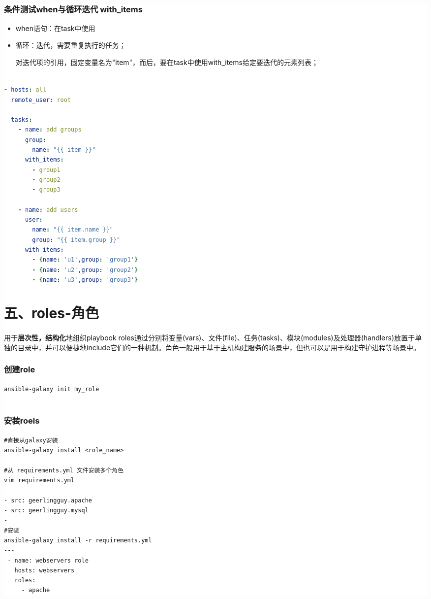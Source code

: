 ### 条件测试when与循环迭代  with_items

- when语句：在task中使用
- 循环：迭代，需要重复执行的任务；
    
    对迭代项的引用，固定变量名为"item"，而后，要在task中使用with_items给定要迭代的元素列表；
    

```yaml
---
- hosts: all
  remote_user: root

  tasks:
    - name: add groups
      group:
        name: "{{ item }}"
      with_items:
        - group1
        - group2
        - group3

    - name: add users
      user:
        name: "{{ item.name }}"
        group: "{{ item.group }}"
      with_items:
        - {name: 'u1',group: 'group1'}
        - {name: 'u2',group: 'group2'}
        - {name: 'u3',group: 'group3'}

```

# 五、roles-角色

用于**层次性，结构化**地组织playbook
roles通过分别将变量(vars)、文件(file)、任务(tasks)、模块(modules)及处理器(handlers)放置于单独的目录中，并可以便捷地include它们的一种机制。角色一般用于基于主机构建服务的场景中，但也可以是用于构建守护进程等场景中。 
### 创建role
```shell
ansible-galaxy init my_role


```

### 安装roels
```shell
#直接从galaxy安装
ansible-galaxy install <role_name>

#从 requirements.yml 文件安装多个角色
vim requirements.yml

- src: geerlingguy.apache
- src: geerlingguy.mysql
- 
#安装
ansible-galaxy install -r requirements.yml
---
 - name: webservers role
   hosts: webservers
   roles:
	 - apache

```